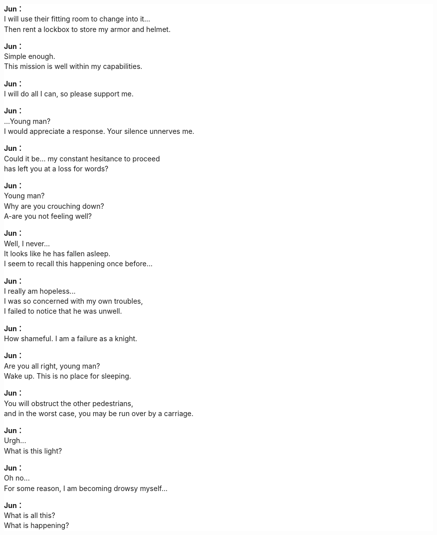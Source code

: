 **Jun：**  
I will use their fitting room to change into it...  
Then rent a lockbox to store my armor and helmet.  
  
**Jun：**  
Simple enough.  
This mission is well within my capabilities.  
  
**Jun：**  
I will do all I can, so please support me.  
  
**Jun：**  
...Young man?  
I would appreciate a response. Your silence unnerves me.  
  
**Jun：**  
Could it be... my constant hesitance to proceed  
has left you at a loss for words?  
  
**Jun：**  
Young man?  
Why are you crouching down?  
A-are you not feeling well?  
  
**Jun：**  
Well, I never...  
It looks like he has fallen asleep.  
I seem to recall this happening once before...  
  
**Jun：**  
I really am hopeless...  
I was so concerned with my own troubles,  
I failed to notice that he was unwell.  
  
**Jun：**  
How shameful. I am a failure as a knight.  
  
**Jun：**  
Are you all right, young man?  
Wake up. This is no place for sleeping.  
  
**Jun：**  
You will obstruct the other pedestrians,  
and in the worst case, you may be run over by a carriage.  
  
**Jun：**  
Urgh...  
What is this light?  
  
**Jun：**  
Oh no...  
For some reason, I am becoming drowsy myself...  
  
**Jun：**  
What is all this?  
What is happening?  
  